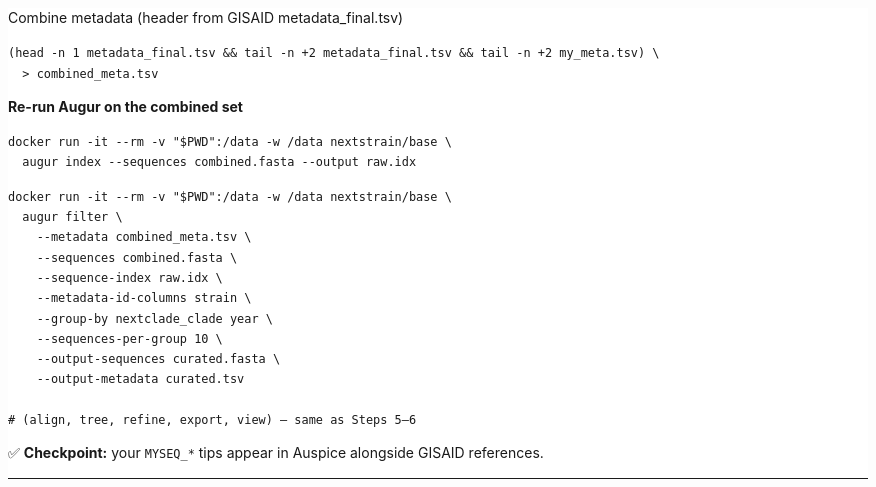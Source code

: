 Combine metadata (header from GISAID metadata_final.tsv)

```
(head -n 1 metadata_final.tsv && tail -n +2 metadata_final.tsv && tail -n +2 my_meta.tsv) \
  > combined_meta.tsv
```

**Re-run Augur on the combined set**

```
docker run -it --rm -v "$PWD":/data -w /data nextstrain/base \
  augur index --sequences combined.fasta --output raw.idx
```

```
docker run -it --rm -v "$PWD":/data -w /data nextstrain/base \
  augur filter \
    --metadata combined_meta.tsv \
    --sequences combined.fasta \
    --sequence-index raw.idx \
    --metadata-id-columns strain \
    --group-by nextclade_clade year \
    --sequences-per-group 10 \
    --output-sequences curated.fasta \
    --output-metadata curated.tsv

# (align, tree, refine, export, view) — same as Steps 5–6
```

✅ **Checkpoint:** your `MYSEQ_*` tips appear in Auspice alongside GISAID references.


* * * * *
